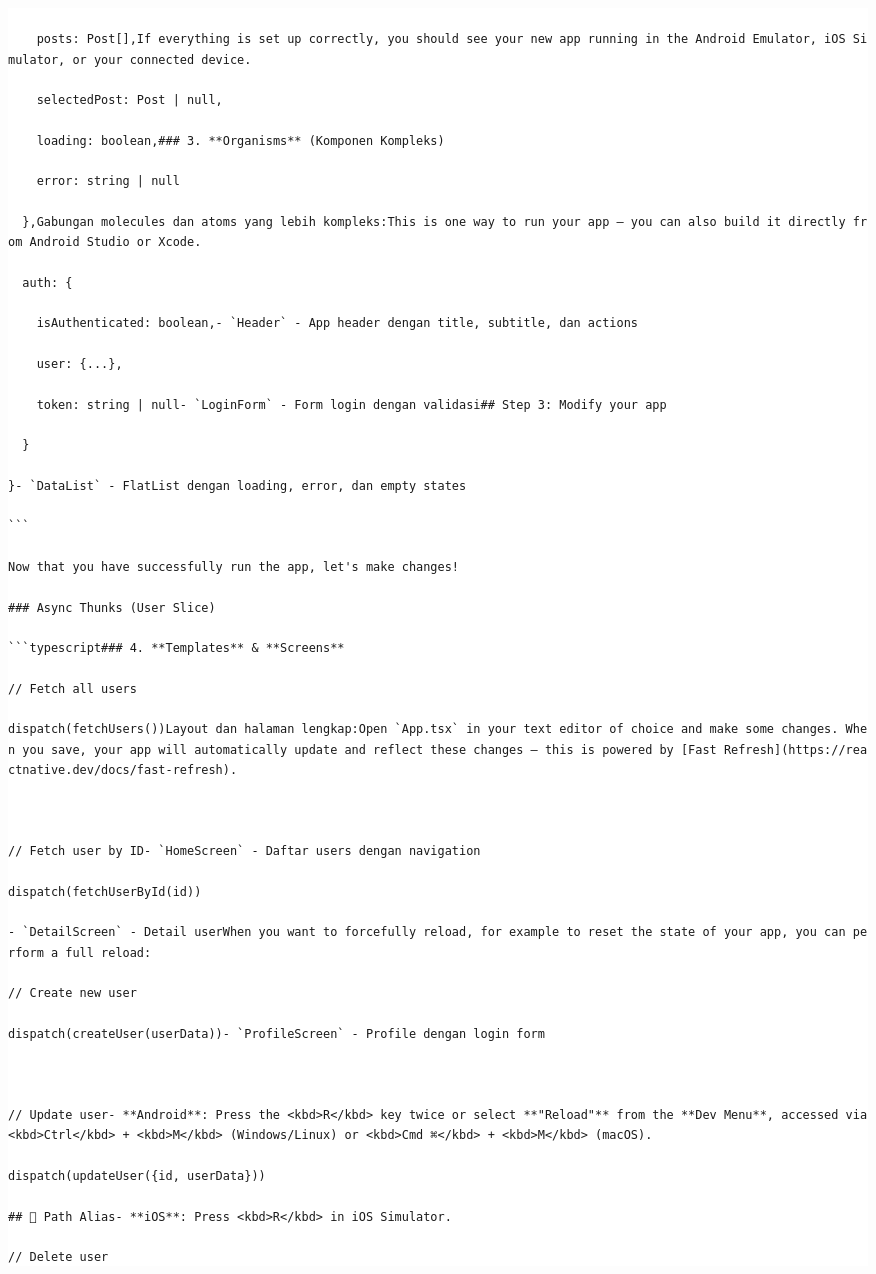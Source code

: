 ```````## Step 1: Start Metro

    posts: Post[],If everything is set up correctly, you should see your new app running in the Android Emulator, iOS Simulator, or your connected device.

    selectedPost: Post | null,

    loading: boolean,### 3. **Organisms** (Komponen Kompleks)

    error: string | null

  },Gabungan molecules dan atoms yang lebih kompleks:This is one way to run your app — you can also build it directly from Android Studio or Xcode.

  auth: {

    isAuthenticated: boolean,- `Header` - App header dengan title, subtitle, dan actions

    user: {...},

    token: string | null- `LoginForm` - Form login dengan validasi## Step 3: Modify your app

  }

}- `DataList` - FlatList dengan loading, error, dan empty states

```

Now that you have successfully run the app, let's make changes!

### Async Thunks (User Slice)

```typescript### 4. **Templates** & **Screens**

// Fetch all users

dispatch(fetchUsers())Layout dan halaman lengkap:Open `App.tsx` in your text editor of choice and make some changes. When you save, your app will automatically update and reflect these changes — this is powered by [Fast Refresh](https://reactnative.dev/docs/fast-refresh).



// Fetch user by ID- `HomeScreen` - Daftar users dengan navigation

dispatch(fetchUserById(id))

- `DetailScreen` - Detail userWhen you want to forcefully reload, for example to reset the state of your app, you can perform a full reload:

// Create new user

dispatch(createUser(userData))- `ProfileScreen` - Profile dengan login form



// Update user- **Android**: Press the <kbd>R</kbd> key twice or select **"Reload"** from the **Dev Menu**, accessed via <kbd>Ctrl</kbd> + <kbd>M</kbd> (Windows/Linux) or <kbd>Cmd ⌘</kbd> + <kbd>M</kbd> (macOS).

dispatch(updateUser({id, userData}))

## 🔧 Path Alias- **iOS**: Press <kbd>R</kbd> in iOS Simulator.

// Delete user
```````